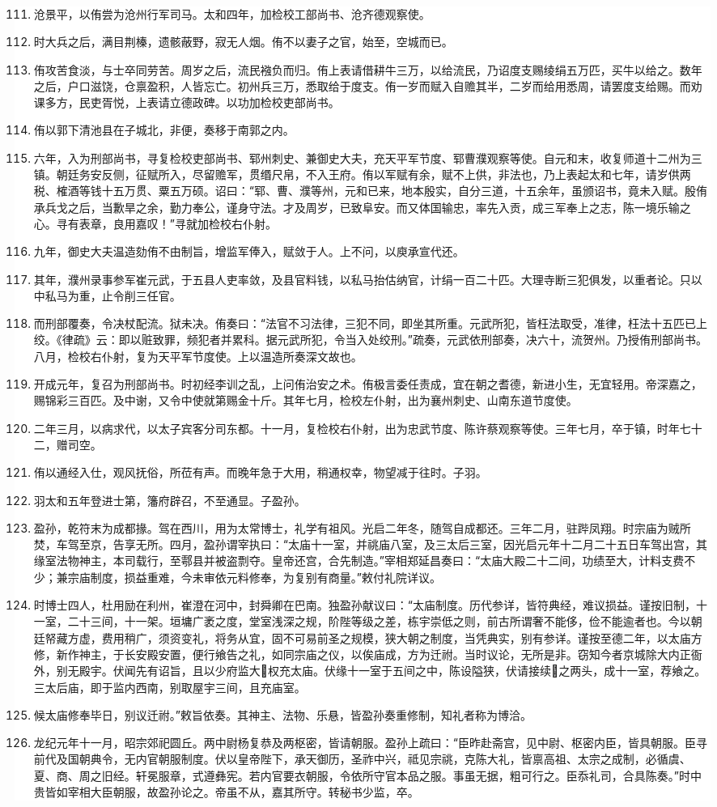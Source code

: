 111. <span id="○韦夏卿_王正雅_族孙凝_柳公绰_子仲郢_孙璧_玭_弟公权_伯父子华_子华子公度_崔玄亮_温造_子璋_郭承嘏_殷侑_孙盈孙_徐晦-111"></span>
沧景平，以侑尝为沧州行军司马。太和四年，加检校工部尚书、沧齐德观察使。

112. <span id="○韦夏卿_王正雅_族孙凝_柳公绰_子仲郢_孙璧_玭_弟公权_伯父子华_子华子公度_崔玄亮_温造_子璋_郭承嘏_殷侑_孙盈孙_徐晦-112"></span>
时大兵之后，满目荆榛，遗骸蔽野，寂无人烟。侑不以妻子之官，始至，空城而已。

113. <span id="○韦夏卿_王正雅_族孙凝_柳公绰_子仲郢_孙璧_玭_弟公权_伯父子华_子华子公度_崔玄亮_温造_子璋_郭承嘏_殷侑_孙盈孙_徐晦-113"></span>
侑攻苦食淡，与士卒同劳苦。周岁之后，流民襁负而归。侑上表请借耕牛三万，以给流民，乃诏度支赐绫绢五万匹，买牛以给之。数年之后，户口滋饶，仓禀盈积，人皆忘亡。初州兵三万，悉取给于度支。侑一岁而赋入自赡其半，二岁而给用悉周，请罢度支给赐。而劝课多方，民吏胥悦，上表请立德政碑。以功加检校吏部尚书。

114. <span id="○韦夏卿_王正雅_族孙凝_柳公绰_子仲郢_孙璧_玭_弟公权_伯父子华_子华子公度_崔玄亮_温造_子璋_郭承嘏_殷侑_孙盈孙_徐晦-114"></span>
侑以郭下清池县在子城北，非便，奏移于南郭之内。

115. <span id="○韦夏卿_王正雅_族孙凝_柳公绰_子仲郢_孙璧_玭_弟公权_伯父子华_子华子公度_崔玄亮_温造_子璋_郭承嘏_殷侑_孙盈孙_徐晦-115"></span>
六年，入为刑部尚书，寻复检校吏部尚书、郓州刺史、兼御史大夫，充天平军节度、郓曹濮观察等使。自元和末，收复师道十二州为三镇。朝廷务安反侧，征赋所入，尽留赡军，贯缗尺帛，不入王府。侑以军赋有余，赋不上供，非法也，乃上表起太和七年，请岁供两税、榷酒等钱十五万贯、粟五万硕。诏曰：“郓、曹、濮等州，元和已来，地本殷实，自分三道，十五余年，虽颁诏书，竟未入赋。殷侑承兵戈之后，当歉旱之余，勤力奉公，谨身守法。才及周岁，已致阜安。而又体国输忠，率先入贡，成三军奉上之志，陈一境乐输之心。寻有表章，良用嘉叹！”寻就加检校右仆射。

116. <span id="○韦夏卿_王正雅_族孙凝_柳公绰_子仲郢_孙璧_玭_弟公权_伯父子华_子华子公度_崔玄亮_温造_子璋_郭承嘏_殷侑_孙盈孙_徐晦-116"></span>
九年，御史大夫温造劾侑不由制旨，增监军俸入，赋敛于人。上不问，以庾承宣代还。

117. <span id="○韦夏卿_王正雅_族孙凝_柳公绰_子仲郢_孙璧_玭_弟公权_伯父子华_子华子公度_崔玄亮_温造_子璋_郭承嘏_殷侑_孙盈孙_徐晦-117"></span>
其年，濮州录事参军崔元武，于五县人吏率敛，及县官料钱，以私马抬估纳官，计绢一百二十匹。大理寺断三犯俱发，以重者论。只以中私马为重，止令削三任官。

118. <span id="○韦夏卿_王正雅_族孙凝_柳公绰_子仲郢_孙璧_玭_弟公权_伯父子华_子华子公度_崔玄亮_温造_子璋_郭承嘏_殷侑_孙盈孙_徐晦-118"></span>
而刑部覆奏，令决杖配流。狱未决。侑奏曰：“法官不习法律，三犯不同，即坐其所重。元武所犯，皆枉法取受，准律，枉法十五匹已上绞。《律疏》云：即以赃致罪，频犯者并累科。据元武所犯，令当入处绞刑。”疏奏，元武依刑部奏，决六十，流贺州。乃授侑刑部尚书。八月，检校右仆射，复为天平军节度使。上以温造所奏深文故也。

119. <span id="○韦夏卿_王正雅_族孙凝_柳公绰_子仲郢_孙璧_玭_弟公权_伯父子华_子华子公度_崔玄亮_温造_子璋_郭承嘏_殷侑_孙盈孙_徐晦-119"></span>
开成元年，复召为刑部尚书。时初经李训之乱，上问侑治安之术。侑极言委任责成，宜在朝之耆德，新进小生，无宜轻用。帝深嘉之，赐锦彩三百匹。及中谢，又令中使就第赐金十斤。其年七月，检校左仆射，出为襄州刺史、山南东道节度使。

120. <span id="○韦夏卿_王正雅_族孙凝_柳公绰_子仲郢_孙璧_玭_弟公权_伯父子华_子华子公度_崔玄亮_温造_子璋_郭承嘏_殷侑_孙盈孙_徐晦-120"></span>
二年三月，以病求代，以太子宾客分司东都。十一月，复检校右仆射，出为忠武节度、陈许蔡观察等使。三年七月，卒于镇，时年七十二，赠司空。

121. <span id="○韦夏卿_王正雅_族孙凝_柳公绰_子仲郢_孙璧_玭_弟公权_伯父子华_子华子公度_崔玄亮_温造_子璋_郭承嘏_殷侑_孙盈孙_徐晦-121"></span>
侑以通经入仕，观风抚俗，所莅有声。而晚年急于大用，稍通权幸，物望减于往时。子羽。

122. <span id="○韦夏卿_王正雅_族孙凝_柳公绰_子仲郢_孙璧_玭_弟公权_伯父子华_子华子公度_崔玄亮_温造_子璋_郭承嘏_殷侑_孙盈孙_徐晦-122"></span>
羽太和五年登进士第，籓府辟召，不至通显。子盈孙。

123. <span id="○韦夏卿_王正雅_族孙凝_柳公绰_子仲郢_孙璧_玭_弟公权_伯父子华_子华子公度_崔玄亮_温造_子璋_郭承嘏_殷侑_孙盈孙_徐晦-123"></span>
盈孙，乾符末为成都掾。驾在西川，用为太常博士，礼学有祖风。光启二年冬，随驾自成都还。三年二月，驻跸凤翔。时宗庙为贼所焚，车驾至京，告享无所。四月，盈孙谓宰执曰：“太庙十一室，并祧庙八室，及三太后三室，因光启元年十二月二十五日车驾出宫，其缘室法物神主，本司载行，至鄠县并被盗剽夺。皇帝还宫，合先制造。”宰相郑延昌奏曰：“太庙大殿二十二间，功绩至大，计料支费不少；兼宗庙制度，损益重难，今未审依元料修奉，为复别有商量。”敕付礼院详议。

124. <span id="○韦夏卿_王正雅_族孙凝_柳公绰_子仲郢_孙璧_玭_弟公权_伯父子华_子华子公度_崔玄亮_温造_子璋_郭承嘏_殷侑_孙盈孙_徐晦-124"></span>
时博士四人，杜用励在利州，崔澄在河中，封舜卿在巴南。独盈孙献议曰：“太庙制度。历代参详，皆符典经，难议损益。谨按旧制，十一室，二十三间，十一架。垣墉广袤之度，堂室浅深之规，阶陛等级之差，栋宇崇低之则，前古所谓奢不能侈，俭不能逾者也。今以朝廷帑藏方虚，费用稍广，须资变礼，将务从宜，固不可易前圣之规模，狭大朝之制度，当凭典实，别有参详。谨按至德二年，以太庙方修，新作神主，于长安殿安置，便行飨告之礼，如同宗庙之仪，以俟庙成，方为迁祔。当时议论，无所是非。窃知今者京城除大内正衙外，别无殿宇。伏闻先有诏旨，且以少府监大权充太庙。伏缘十一室于五间之中，陈设隘狭，伏请接续之两头，成十一室，荐飨之。三太后庙，即于监内西南，别取屋宇三间，且充庙室。

125. <span id="○韦夏卿_王正雅_族孙凝_柳公绰_子仲郢_孙璧_玭_弟公权_伯父子华_子华子公度_崔玄亮_温造_子璋_郭承嘏_殷侑_孙盈孙_徐晦-125"></span>
候太庙修奉毕日，别议迁祔。”敕旨依奏。其神主、法物、乐悬，皆盈孙奏重修制，知礼者称为博洽。

126. <span id="○韦夏卿_王正雅_族孙凝_柳公绰_子仲郢_孙璧_玭_弟公权_伯父子华_子华子公度_崔玄亮_温造_子璋_郭承嘏_殷侑_孙盈孙_徐晦-126"></span>
龙纪元年十一月，昭宗郊祀圆丘。两中尉杨复恭及两枢密，皆请朝服。盈孙上疏曰：“臣昨赴斋宫，见中尉、枢密内臣，皆具朝服。臣寻前代及国朝典令，无内官朝服制度。伏以皇帝陛下，承天御历，圣祚中兴，祗见宗祧，克陈大礼，皆禀高祖、太宗之成制，必循虞、夏、商、周之旧经。轩冕服章，式遵彝宪。若内官要衣朝服，令依所守官本品之服。事虽无据，粗可行之。臣忝礼司，合具陈奏。”时中贵皆如宰相大臣朝服，故盈孙论之。帝虽不从，嘉其所守。转秘书少监，卒。
